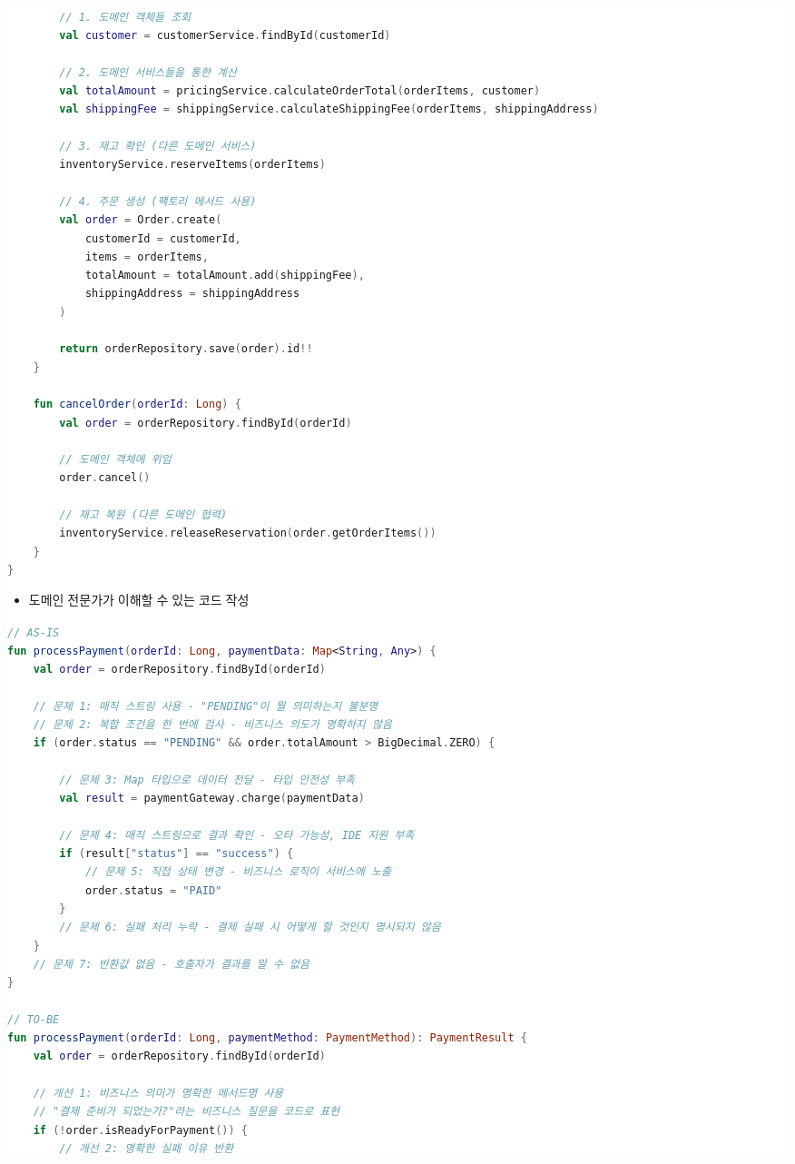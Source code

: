 ```kotlin
        // 1. 도메인 객체들 조회
        val customer = customerService.findById(customerId)

        // 2. 도메인 서비스들을 통한 계산
        val totalAmount = pricingService.calculateOrderTotal(orderItems, customer)
        val shippingFee = shippingService.calculateShippingFee(orderItems, shippingAddress)

        // 3. 재고 확인 (다른 도메인 서비스)
        inventoryService.reserveItems(orderItems)

        // 4. 주문 생성 (팩토리 메서드 사용)
        val order = Order.create(
            customerId = customerId,
            items = orderItems,
            totalAmount = totalAmount.add(shippingFee),
            shippingAddress = shippingAddress
        )

        return orderRepository.save(order).id!!
    }

    fun cancelOrder(orderId: Long) {
        val order = orderRepository.findById(orderId)

        // 도메인 객체에 위임
        order.cancel()

        // 재고 복원 (다른 도메인 협력)
        inventoryService.releaseReservation(order.getOrderItems())
    }
}
```

- 도메인 전문가가 이해할 수 있는 코드 작성
```kotlin
// AS-IS
fun processPayment(orderId: Long, paymentData: Map<String, Any>) {
    val order = orderRepository.findById(orderId)

    // 문제 1: 매직 스트링 사용 - "PENDING"이 뭘 의미하는지 불분명
    // 문제 2: 복합 조건을 한 번에 검사 - 비즈니스 의도가 명확하지 않음
    if (order.status == "PENDING" && order.totalAmount > BigDecimal.ZERO) {

        // 문제 3: Map 타입으로 데이터 전달 - 타입 안전성 부족
        val result = paymentGateway.charge(paymentData)

        // 문제 4: 매직 스트링으로 결과 확인 - 오타 가능성, IDE 지원 부족
        if (result["status"] == "success") {
            // 문제 5: 직접 상태 변경 - 비즈니스 로직이 서비스에 노출
            order.status = "PAID"
        }
        // 문제 6: 실패 처리 누락 - 결제 실패 시 어떻게 할 것인지 명시되지 않음
    }
    // 문제 7: 반환값 없음 - 호출자가 결과를 알 수 없음
}

// TO-BE
fun processPayment(orderId: Long, paymentMethod: PaymentMethod): PaymentResult {
    val order = orderRepository.findById(orderId)

    // 개선 1: 비즈니스 의미가 명확한 메서드명 사용
    // "결제 준비가 되었는가?"라는 비즈니스 질문을 코드로 표현
    if (!order.isReadyForPayment()) {
        // 개선 2: 명확한 실패 이유 반환
```
